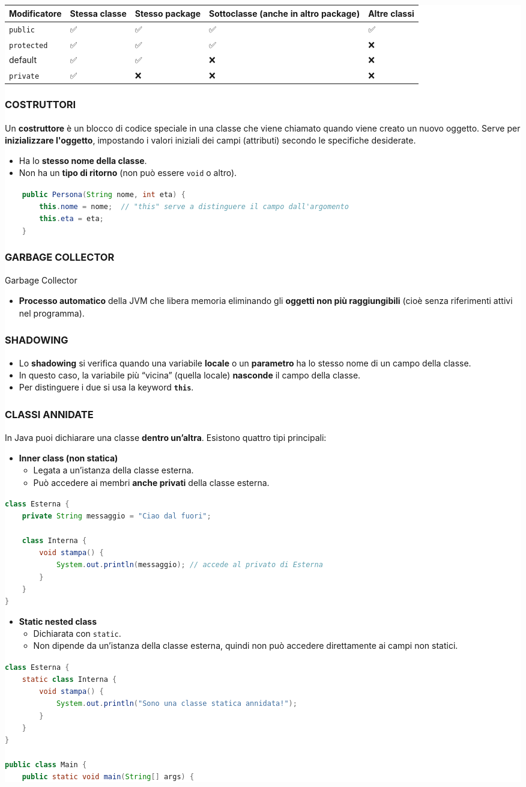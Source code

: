 | Modificatore | Stessa classe | Stesso package | Sottoclasse (anche in altro package) | Altre classi |
| ------------ | ------------- | -------------- | ------------------------------------ | ------------ |
| `public`     | ✅             | ✅              | ✅                                    | ✅            |
| `protected`  | ✅             | ✅              | ✅                                    | ❌            |
| default      | ✅             | ✅              | ❌                                    | ❌            |
| `private`    | ✅             | ❌              | ❌                                    | ❌            |

### COSTRUTTORI
Un **costruttore** è un blocco di codice speciale in una classe che viene chiamato quando viene creato un nuovo oggetto. Serve per **inizializzare l'oggetto**, impostando i valori iniziali dei campi (attributi) secondo le specifiche desiderate. 
- Ha lo **stesso nome della classe**.
- Non ha un **tipo di ritorno** (non può essere `void` o altro).
```java
    public Persona(String nome, int eta) {
        this.nome = nome;  // "this" serve a distinguere il campo dall'argomento
        this.eta = eta;
    }
```

### GARBAGE COLLECTOR
Garbage Collector
- **Processo automatico** della JVM che libera memoria eliminando gli **oggetti non più raggiungibili** (cioè senza riferimenti attivi nel programma).
### SHADOWING
- Lo **shadowing** si verifica quando una variabile **locale** o un **parametro** ha lo stesso nome di un campo della classe.
- In questo caso, la variabile più “vicina” (quella locale) **nasconde** il campo della classe.
- Per distinguere i due si usa la keyword **`this`**.
### CLASSI ANNIDATE
In Java puoi dichiarare una classe **dentro un’altra**. Esistono quattro tipi principali:
- **Inner class (non statica)**
	- Legata a un’istanza della classe esterna.
	- Può accedere ai membri **anche privati** della classe esterna.
```java
class Esterna {
    private String messaggio = "Ciao dal fuori";

    class Interna {
        void stampa() {
            System.out.println(messaggio); // accede al privato di Esterna
        }
    }
}
```
- **Static nested class**
	- Dichiarata con `static`.
	- Non dipende da un’istanza della classe esterna, quindi non può accedere direttamente ai campi non statici.
```java
class Esterna {
    static class Interna {
        void stampa() {
            System.out.println("Sono una classe statica annidata!");
        }
    }
}

public class Main {
    public static void main(String[] args) {
```